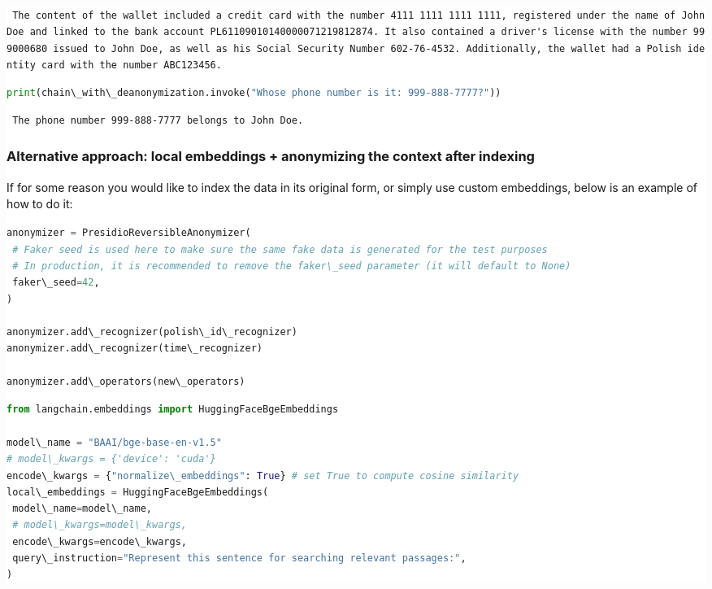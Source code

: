 ```text
 The content of the wallet included a credit card with the number 4111 1111 1111 1111, registered under the name of John Doe and linked to the bank account PL61109010140000071219812874. It also contained a driver's license with the number 999000680 issued to John Doe, as well as his Social Security Number 602-76-4532. Additionally, the wallet had a Polish identity card with the number ABC123456.  

```

```python
print(chain\_with\_deanonymization.invoke("Whose phone number is it: 999-888-7777?"))  

```

```text
 The phone number 999-888-7777 belongs to John Doe.  

```

### Alternative approach: local embeddings + anonymizing the context after indexing[​](#alternative-approach-local-embeddings--anonymizing-the-context-after-indexing "Direct link to Alternative approach: local embeddings + anonymizing the context after indexing")

If for some reason you would like to index the data in its original form, or simply use custom embeddings, below is an example of how to do it:

```python
anonymizer = PresidioReversibleAnonymizer(  
 # Faker seed is used here to make sure the same fake data is generated for the test purposes  
 # In production, it is recommended to remove the faker\_seed parameter (it will default to None)  
 faker\_seed=42,  
)  
  
anonymizer.add\_recognizer(polish\_id\_recognizer)  
anonymizer.add\_recognizer(time\_recognizer)  
  
anonymizer.add\_operators(new\_operators)  

```

```python
from langchain.embeddings import HuggingFaceBgeEmbeddings  
  
model\_name = "BAAI/bge-base-en-v1.5"  
# model\_kwargs = {'device': 'cuda'}  
encode\_kwargs = {"normalize\_embeddings": True} # set True to compute cosine similarity  
local\_embeddings = HuggingFaceBgeEmbeddings(  
 model\_name=model\_name,  
 # model\_kwargs=model\_kwargs,  
 encode\_kwargs=encode\_kwargs,  
 query\_instruction="Represent this sentence for searching relevant passages:",  
)  

```
